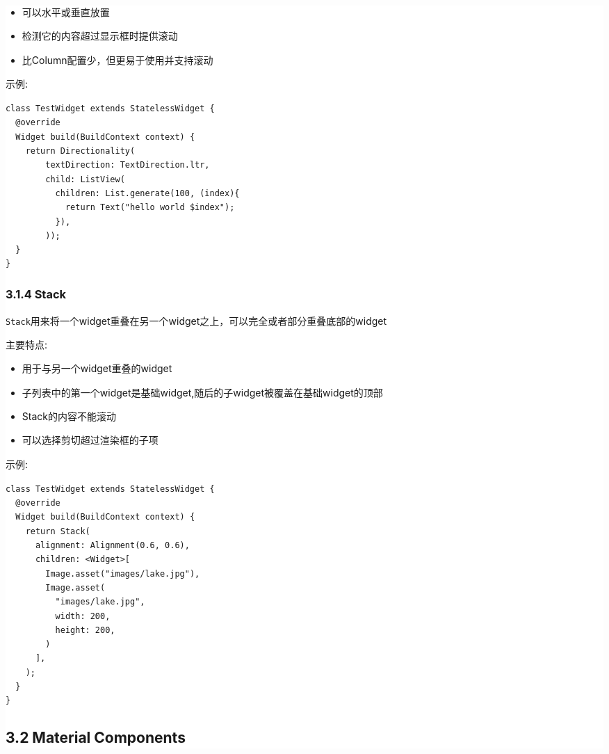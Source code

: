 - 可以水平或垂直放置

- 检测它的内容超过显示框时提供滚动

- 比Column配置少，但更易于使用并支持滚动


示例:

	class TestWidget extends StatelessWidget {
	  @override
	  Widget build(BuildContext context) {
	    return Directionality(
	        textDirection: TextDirection.ltr,
	        child: ListView(
	          children: List.generate(100, (index){
	            return Text("hello world $index");
	          }),
	        ));
	  }
	}


### 3.1.4 Stack

`Stack`用来将一个widget重叠在另一个widget之上，可以完全或者部分重叠底部的widget

主要特点:

- 用于与另一个widget重叠的widget

- 子列表中的第一个widget是基础widget,随后的子widget被覆盖在基础widget的顶部

- Stack的内容不能滚动

- 可以选择剪切超过渲染框的子项


示例:

	class TestWidget extends StatelessWidget {
	  @override
	  Widget build(BuildContext context) {
	    return Stack(
	      alignment: Alignment(0.6, 0.6),
	      children: <Widget>[
	        Image.asset("images/lake.jpg"),
	        Image.asset(
	          "images/lake.jpg",
	          width: 200,
	          height: 200,
	        )
	      ],
	    );
	  }
	}

## 3.2 Material Components
